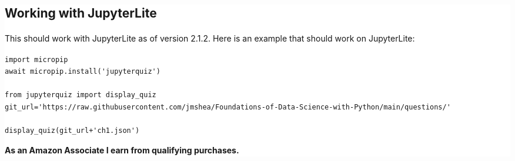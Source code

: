 ## Working with JupyterLite

This should work with JupyterLite as of version 2.1.2. Here is an example that should work on JupyterLite:


```
import micropip
await micropip.install('jupyterquiz')

from jupyterquiz import display_quiz
git_url='https://raw.githubusercontent.com/jmshea/Foundations-of-Data-Science-with-Python/main/questions/'

display_quiz(git_url+'ch1.json')
```


**As an Amazon Associate I earn from qualifying purchases.**
